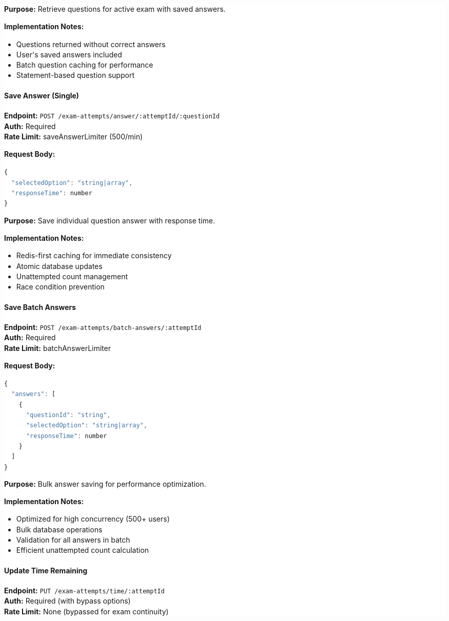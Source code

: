 **Purpose:** Retrieve questions for active exam with saved answers.

**Implementation Notes:**
- Questions returned without correct answers
- User's saved answers included
- Batch question caching for performance
- Statement-based question support

#### Save Answer (Single)
**Endpoint:** `POST /exam-attempts/answer/:attemptId/:questionId`  
**Auth:** Required  
**Rate Limit:** saveAnswerLimiter (500/min)

**Request Body:**
```javascript
{
  "selectedOption": "string|array",
  "responseTime": number
}
```

**Purpose:** Save individual question answer with response time.

**Implementation Notes:**
- Redis-first caching for immediate consistency
- Atomic database updates
- Unattempted count management
- Race condition prevention

#### Save Batch Answers
**Endpoint:** `POST /exam-attempts/batch-answers/:attemptId`  
**Auth:** Required  
**Rate Limit:** batchAnswerLimiter

**Request Body:**
```javascript
{
  "answers": [
    {
      "questionId": "string",
      "selectedOption": "string|array",
      "responseTime": number
    }
  ]
}
```

**Purpose:** Bulk answer saving for performance optimization.

**Implementation Notes:**
- Optimized for high concurrency (500+ users)
- Bulk database operations
- Validation for all answers in batch
- Efficient unattempted count calculation

#### Update Time Remaining
**Endpoint:** `PUT /exam-attempts/time/:attemptId`  
**Auth:** Required (with bypass options)  
**Rate Limit:** None (bypassed for exam continuity)
